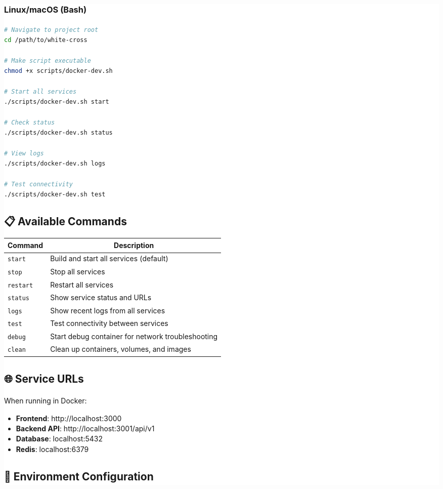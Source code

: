 ### Linux/macOS (Bash)
```bash
# Navigate to project root
cd /path/to/white-cross

# Make script executable
chmod +x scripts/docker-dev.sh

# Start all services
./scripts/docker-dev.sh start

# Check status  
./scripts/docker-dev.sh status

# View logs
./scripts/docker-dev.sh logs

# Test connectivity
./scripts/docker-dev.sh test
```

## 📋 Available Commands

| Command | Description |
|---------|-------------|
| `start` | Build and start all services (default) |
| `stop` | Stop all services |
| `restart` | Restart all services |
| `status` | Show service status and URLs |
| `logs` | Show recent logs from all services |
| `test` | Test connectivity between services |
| `debug` | Start debug container for network troubleshooting |
| `clean` | Clean up containers, volumes, and images |

## 🌐 Service URLs

When running in Docker:

- **Frontend**: http://localhost:3000
- **Backend API**: http://localhost:3001/api/v1
- **Database**: localhost:5432
- **Redis**: localhost:6379

## 🔧 Environment Configuration
